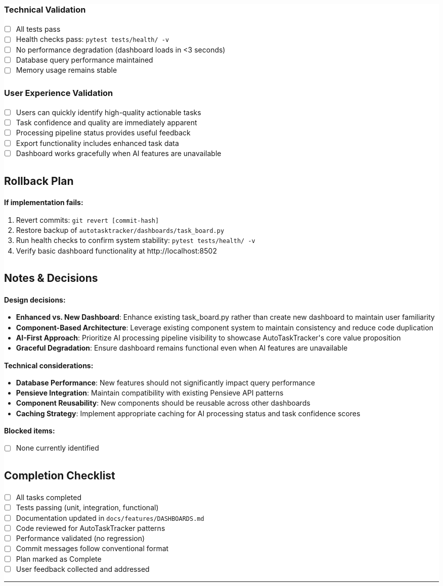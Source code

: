 ### Technical Validation
- [ ] All tests pass
- [ ] Health checks pass: `pytest tests/health/ -v`
- [ ] No performance degradation (dashboard loads in <3 seconds)
- [ ] Database query performance maintained
- [ ] Memory usage remains stable

### User Experience Validation
- [ ] Users can quickly identify high-quality actionable tasks
- [ ] Task confidence and quality are immediately apparent
- [ ] Processing pipeline status provides useful feedback
- [ ] Export functionality includes enhanced task data
- [ ] Dashboard works gracefully when AI features are unavailable

## Rollback Plan

**If implementation fails:**
1. Revert commits: `git revert [commit-hash]`
2. Restore backup of `autotasktracker/dashboards/task_board.py`
3. Run health checks to confirm system stability: `pytest tests/health/ -v`
4. Verify basic dashboard functionality at http://localhost:8502

## Notes & Decisions

**Design decisions:**
- **Enhanced vs. New Dashboard**: Enhance existing task_board.py rather than create new dashboard to maintain user familiarity
- **Component-Based Architecture**: Leverage existing component system to maintain consistency and reduce code duplication
- **AI-First Approach**: Prioritize AI processing pipeline visibility to showcase AutoTaskTracker's core value proposition
- **Graceful Degradation**: Ensure dashboard remains functional even when AI features are unavailable

**Technical considerations:**
- **Database Performance**: New features should not significantly impact query performance
- **Pensieve Integration**: Maintain compatibility with existing Pensieve API patterns
- **Component Reusability**: New components should be reusable across other dashboards
- **Caching Strategy**: Implement appropriate caching for AI processing status and task confidence scores

**Blocked items:**
- [ ] None currently identified

## Completion Checklist

- [ ] All tasks completed
- [ ] Tests passing (unit, integration, functional)
- [ ] Documentation updated in `docs/features/DASHBOARDS.md`
- [ ] Code reviewed for AutoTaskTracker patterns
- [ ] Performance validated (no regression)
- [ ] Commit messages follow conventional format
- [ ] Plan marked as Complete
- [ ] User feedback collected and addressed

---